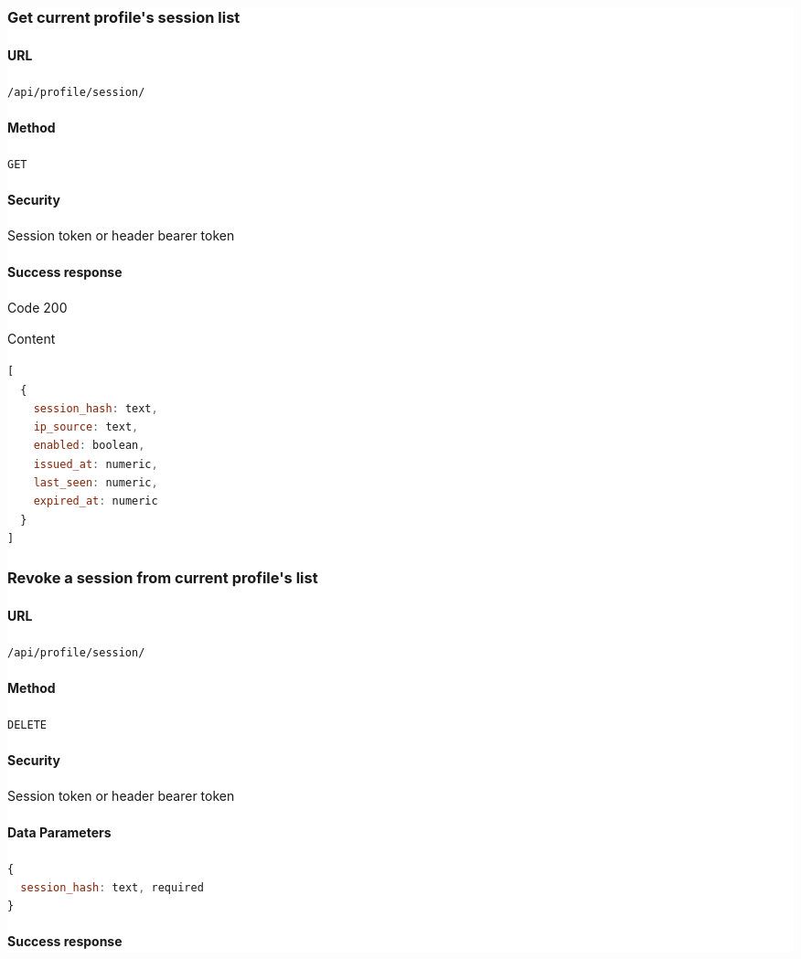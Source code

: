 ### Get current profile's session list

#### URL

`/api/profile/session/`

#### Method

`GET`

#### Security

Session token or header bearer token

#### Success response

Code 200

Content

```javascript
[
  {
    session_hash: text,
    ip_source: text,
    enabled: boolean,
    issued_at: numeric,
    last_seen: numeric,
    expired_at: numeric
  }
]
```

### Revoke a session from current profile's list

#### URL

`/api/profile/session/`

#### Method

`DELETE`

#### Security

Session token or header bearer token

#### Data Parameters

```javascript
{
  session_hash: text, required
}
```

#### Success response
